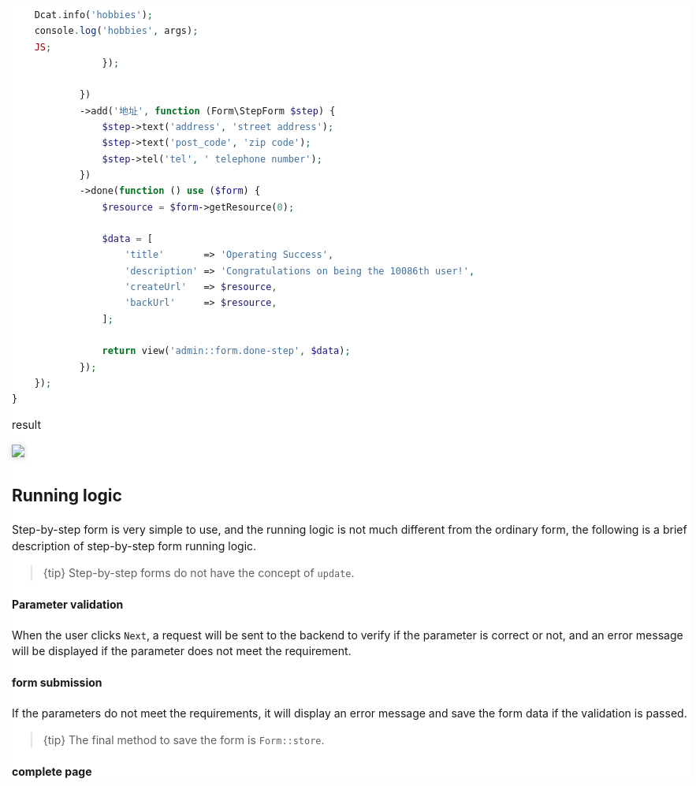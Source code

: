 ```php
    Dcat.info('hobbies');
    console.log('hobbies', args);
    JS;
                });
    
            })
            ->add('地址', function (Form\StepForm $step) {
                $step->text('address', 'street address');
                $step->text('post_code', 'zip code');
                $step->tel('tel', ' telephone number');
            })
            ->done(function () use ($form) {
                $resource = $form->getResource(0);
    
                $data = [
                    'title'       => 'Operating Success',
                    'description' => 'Congratulations on being the 10086th user!',
                    'createUrl'   => $resource,
                    'backUrl'     => $resource,
                ];
    
                return view('admin::form.done-step', $data);
            });
    });
}
```

result

<a href="{{public}}/assets/img/screenshots/step-form-1.png" target="_blank">
    <img style="box-shadow:0 1px 6px 1px rgba(0, 0, 0, 0.12)" width="100%" src="{{public}}/assets/img/screenshots/step-form-1.png">
</a>

## Running logic

Step-by-step form is very simple to use, and the running logic is not much different from the ordinary form, the following is a brief description of step-by-step form running logic.

> {tip} Step-by-step forms do not have the concept of `update`.

#### Parameter validation
When the user clicks `Next`, a request will be sent to the backend to verify if the parameter is correct or not, and an error message will be displayed if the parameter does not meet the requirement.

#### form submission
If the parameters do not meet the requirements, it will display an error message and save the form data if the validation is passed.

> {tip} The final method to save the form is `Form::store`.

#### complete page
